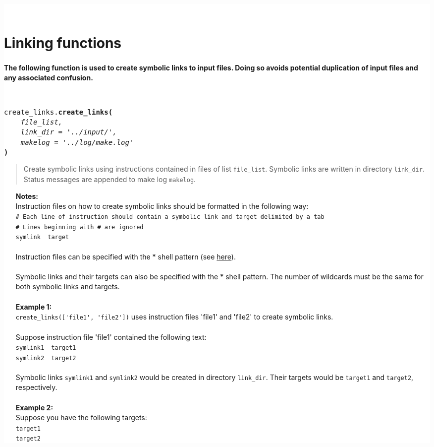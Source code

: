 <br>

# Linking functions

<b>The following function is used to create symbolic links to input files. Doing so avoids potential duplication of input files and any associated confusion.</b>

<br>

<pre>
create_links.<b>create_links(</b><i>
    file_list, 
	link_dir = '../input/', 
	makelog = '../log/make.log'</i><b>
)</b> 
</pre>
> Create symbolic links using instructions contained in files of list `file_list`. Symbolic links are written in directory `link_dir`. Status messages are appended to make log `makelog`.

<ul>
<b>Notes:</b>
<br>
Instruction files on how to create symbolic links should be formatted in the following way:
<br>
<code># Each line of instruction should contain a symbolic link and target delimited by a tab</code>
<br>
<code># Lines beginning with # are ignored</code>
<br>
<code>symlink  target</code>
<br>
<br>
Instruction files can be specified with the * shell pattern (see <a href = 'https://www.gnu.org/software/findutils/manual/html_node/find_html/Shell-Pattern-Matching.html'>here</a>).
<br>
<br>
Symbolic links and their targets can also be specified with the * shell pattern. The number of wildcards must be the same for both symbolic links and targets.
<br>
<br>
<b>Example 1:</b>
<br>
<code>create_links(['file1', 'file2'])</code> uses instruction files 'file1' and 'file2' to create symbolic links.
<br>
<br>
Suppose instruction file 'file1' contained the following text:
<br>
<code>symlink1  target1</code>
<br>
<code>symlink2  target2</code>
<br>
<br>
Symbolic links <code>symlink1</code> and <code>symlink2</code> would be created in directory <code>link_dir</code>. Their targets would be <code>target1</code> and <code>target2</code>, respectively. 
<br>
<br>
<b>Example 2:</b>
<br>
Suppose you have the following targets:
<br>
<code>target1</code>
<br>
<code>target2</code>